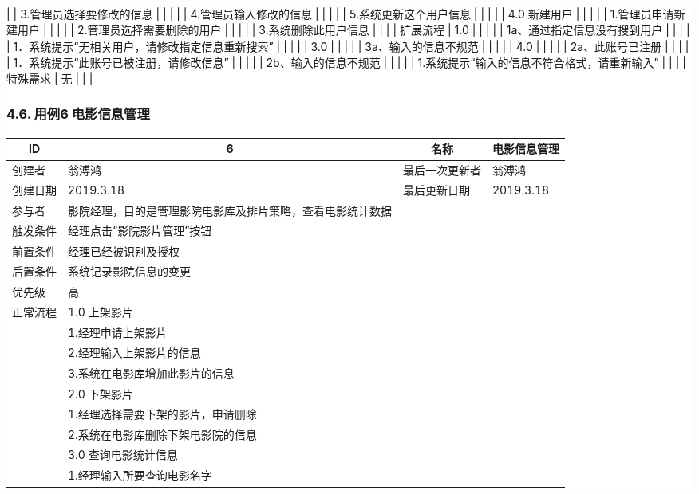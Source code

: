 |          | 3.管理员选择要修改的信息                        |                |              |
|          | 4.管理员输入修改的信息                          |                |              |
|          | 5.系统更新这个用户信息                          |                |              |
|          | 4.0 新建用户                                    |                |              |
|          | 1.管理员申请新建用户                            |                |              |
|          | 2.管理员选择需要删除的用户                     |                |              |
|          | 3.系统删除此用户信息                            |                |              |
| 扩展流程 | 1.0                                             |                |              |
|          | 1a、通过指定信息没有搜到用户                    |                |              |
|          | 1．系统提示“无相关用户，请修改指定信息重新搜索” |                |              |
|          | 3.0                                             |                |              |
|          | 3a、输入的信息不规范                            |                |              |
|          | 4.0                                             |                |              |
|          | 2a、此账号已注册                                |                |              |
|          | 1．系统提示“此账号已被注册，请修改信息”         |                |              |
|          | 2b、输入的信息不规范                            |                |              |
|          | 1.系统提示“输入的信息不符合格式，请重新输入”    |                |              |
| 特殊需求 | 无                                              |                |              |



### 4.6. 用例6 电影信息管理

| ID       | 6                                                 | 名称           | 电影信息管理 |
| -------- | ------------------------------------------------- | -------------- | ------------ |
| 创建者   | 翁溥鸿                                              | 最后一次更新者 | 翁溥鸿         |
| 创建日期 | 2019.3.18                                         | 最后更新日期   | 2019.3.18    |
| 参与者   | 影院经理，目的是管理影院电影库及排片策略，查看电影统计数据                      |                |              |
| 触发条件 | 经理点击“影院影片管理”按钮                            |                |              |
| 前置条件 | 经理已经被识别及授权                            |                |              |
| 后置条件 | 系统记录影院信息的变更                            |                |              |
| 优先级   | 高                                                |                |              |
| 正常流程 | 1.0 上架影片                             |                |              |
|          | 1.经理申请上架影片                    |                |              |
|          | 2.经理输入上架影片的信息                    |                |              |
|          | 3.系统在电影库增加此影片的信息                           |                |              |
|          | 2.0 下架影片                         |                |              |
|          | 1.经理选择需要下架的影片，申请删除                         |                |              |
|          | 2.系统在电影库删除下架电影院的信息                     |                |              |
|          | 3.0 查询电影统计信息                            |                |              |
|          | 1.经理输入所要查询电影名字                       |                |              |